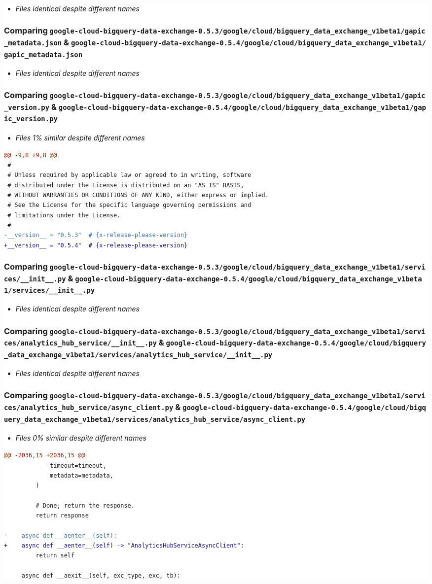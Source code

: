  * *Files identical despite different names*

### Comparing `google-cloud-bigquery-data-exchange-0.5.3/google/cloud/bigquery_data_exchange_v1beta1/gapic_metadata.json` & `google-cloud-bigquery-data-exchange-0.5.4/google/cloud/bigquery_data_exchange_v1beta1/gapic_metadata.json`

 * *Files identical despite different names*

### Comparing `google-cloud-bigquery-data-exchange-0.5.3/google/cloud/bigquery_data_exchange_v1beta1/gapic_version.py` & `google-cloud-bigquery-data-exchange-0.5.4/google/cloud/bigquery_data_exchange_v1beta1/gapic_version.py`

 * *Files 1% similar despite different names*

```diff
@@ -9,8 +9,8 @@
 #
 # Unless required by applicable law or agreed to in writing, software
 # distributed under the License is distributed on an "AS IS" BASIS,
 # WITHOUT WARRANTIES OR CONDITIONS OF ANY KIND, either express or implied.
 # See the License for the specific language governing permissions and
 # limitations under the License.
 #
-__version__ = "0.5.3"  # {x-release-please-version}
+__version__ = "0.5.4"  # {x-release-please-version}
```

### Comparing `google-cloud-bigquery-data-exchange-0.5.3/google/cloud/bigquery_data_exchange_v1beta1/services/__init__.py` & `google-cloud-bigquery-data-exchange-0.5.4/google/cloud/bigquery_data_exchange_v1beta1/services/__init__.py`

 * *Files identical despite different names*

### Comparing `google-cloud-bigquery-data-exchange-0.5.3/google/cloud/bigquery_data_exchange_v1beta1/services/analytics_hub_service/__init__.py` & `google-cloud-bigquery-data-exchange-0.5.4/google/cloud/bigquery_data_exchange_v1beta1/services/analytics_hub_service/__init__.py`

 * *Files identical despite different names*

### Comparing `google-cloud-bigquery-data-exchange-0.5.3/google/cloud/bigquery_data_exchange_v1beta1/services/analytics_hub_service/async_client.py` & `google-cloud-bigquery-data-exchange-0.5.4/google/cloud/bigquery_data_exchange_v1beta1/services/analytics_hub_service/async_client.py`

 * *Files 0% similar despite different names*

```diff
@@ -2036,15 +2036,15 @@
             timeout=timeout,
             metadata=metadata,
         )
 
         # Done; return the response.
         return response
 
-    async def __aenter__(self):
+    async def __aenter__(self) -> "AnalyticsHubServiceAsyncClient":
         return self
 
     async def __aexit__(self, exc_type, exc, tb):
```